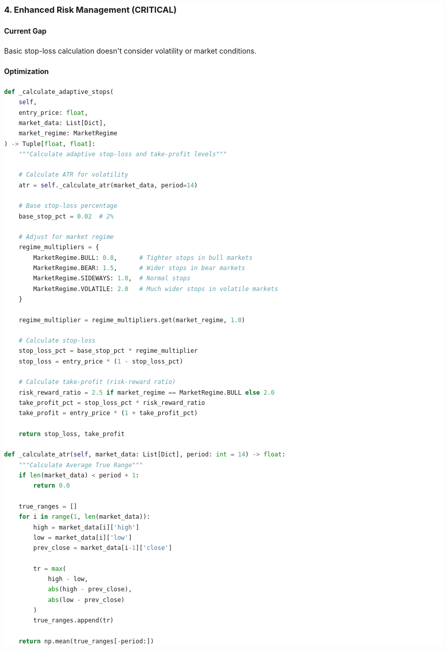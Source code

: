 ### **4. Enhanced Risk Management (CRITICAL)**

#### **Current Gap**
Basic stop-loss calculation doesn't consider volatility or market conditions.

#### **Optimization**
```python
def _calculate_adaptive_stops(
    self, 
    entry_price: float, 
    market_data: List[Dict],
    market_regime: MarketRegime
) -> Tuple[float, float]:
    """Calculate adaptive stop-loss and take-profit levels"""
    
    # Calculate ATR for volatility
    atr = self._calculate_atr(market_data, period=14)
    
    # Base stop-loss percentage
    base_stop_pct = 0.02  # 2%
    
    # Adjust for market regime
    regime_multipliers = {
        MarketRegime.BULL: 0.8,      # Tighter stops in bull markets
        MarketRegime.BEAR: 1.5,      # Wider stops in bear markets
        MarketRegime.SIDEWAYS: 1.0,  # Normal stops
        MarketRegime.VOLATILE: 2.0   # Much wider stops in volatile markets
    }
    
    regime_multiplier = regime_multipliers.get(market_regime, 1.0)
    
    # Calculate stop-loss
    stop_loss_pct = base_stop_pct * regime_multiplier
    stop_loss = entry_price * (1 - stop_loss_pct)
    
    # Calculate take-profit (risk-reward ratio)
    risk_reward_ratio = 2.5 if market_regime == MarketRegime.BULL else 2.0
    take_profit_pct = stop_loss_pct * risk_reward_ratio
    take_profit = entry_price * (1 + take_profit_pct)
    
    return stop_loss, take_profit

def _calculate_atr(self, market_data: List[Dict], period: int = 14) -> float:
    """Calculate Average True Range"""
    if len(market_data) < period + 1:
        return 0.0
    
    true_ranges = []
    for i in range(1, len(market_data)):
        high = market_data[i]['high']
        low = market_data[i]['low']
        prev_close = market_data[i-1]['close']
        
        tr = max(
            high - low,
            abs(high - prev_close),
            abs(low - prev_close)
        )
        true_ranges.append(tr)
    
    return np.mean(true_ranges[-period:])
```
